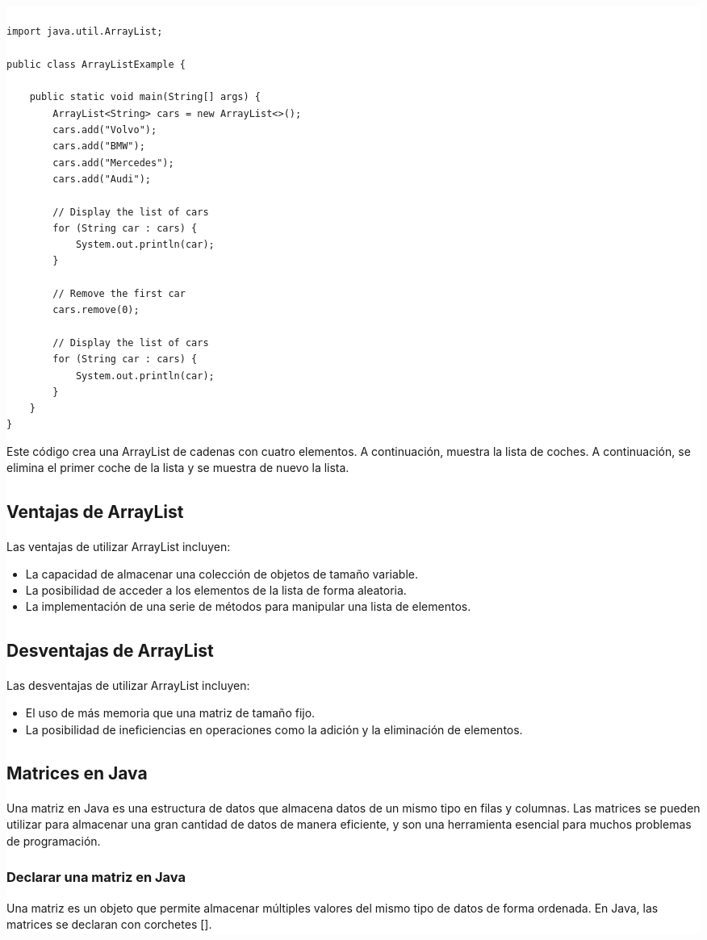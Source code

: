 ```

import java.util.ArrayList;

public class ArrayListExample {

    public static void main(String[] args) {
        ArrayList<String> cars = new ArrayList<>();
        cars.add("Volvo");
        cars.add("BMW");
        cars.add("Mercedes");
        cars.add("Audi");

        // Display the list of cars
        for (String car : cars) {
            System.out.println(car);
        }

        // Remove the first car
        cars.remove(0);

        // Display the list of cars
        for (String car : cars) {
            System.out.println(car);
        }
    }
}

```

Este código crea una ArrayList de cadenas con cuatro elementos. A continuación, muestra la lista de coches. A continuación, se elimina el primer coche de la lista y se muestra de nuevo la lista.

## Ventajas de ArrayList
Las ventajas de utilizar ArrayList incluyen:

- La capacidad de almacenar una colección de objetos de tamaño variable.
- La posibilidad de acceder a los elementos de la lista de forma aleatoria.
- La implementación de una serie de métodos para manipular una lista de elementos.
## Desventajas de ArrayList
Las desventajas de utilizar ArrayList incluyen:

- El uso de más memoria que una matriz de tamaño fijo.
- La posibilidad de ineficiencias en operaciones como la adición y la eliminación de elementos.
## Matrices en Java
Una matriz en Java es una estructura de datos que almacena datos de un mismo tipo en filas y columnas. Las matrices se pueden utilizar para almacenar una gran cantidad de datos de manera eficiente, y son una herramienta esencial para muchos problemas de programación.

### Declarar una matriz en Java
Una matriz es un objeto que permite almacenar múltiples valores del mismo tipo de datos de forma ordenada. En Java, las matrices se declaran con corchetes [].
